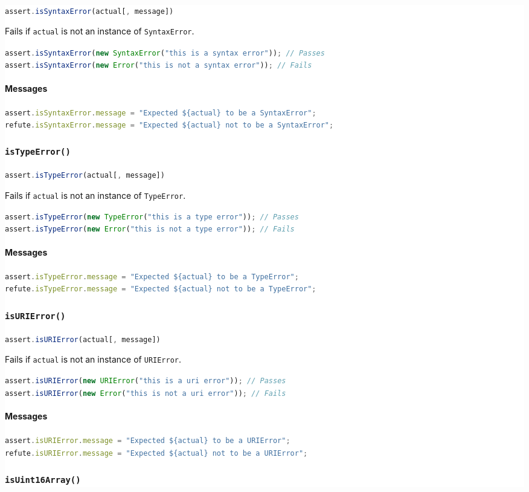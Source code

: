 ```js
assert.isSyntaxError(actual[, message])
```

Fails if `actual` is not an instance of `SyntaxError`.

```js
assert.isSyntaxError(new SyntaxError("this is a syntax error")); // Passes
assert.isSyntaxError(new Error("this is not a syntax error")); // Fails
```

#### Messages

```js
assert.isSyntaxError.message = "Expected ${actual} to be a SyntaxError";
refute.isSyntaxError.message = "Expected ${actual} not to be a SyntaxError";
```

### `isTypeError()`

```js
assert.isTypeError(actual[, message])
```

Fails if `actual` is not an instance of `TypeError`.

```js
assert.isTypeError(new TypeError("this is a type error")); // Passes
assert.isTypeError(new Error("this is not a type error")); // Fails
```

#### Messages

```js
assert.isTypeError.message = "Expected ${actual} to be a TypeError";
refute.isTypeError.message = "Expected ${actual} not to be a TypeError";
```

### `isURIError()`

```js
assert.isURIError(actual[, message])
```

Fails if `actual` is not an instance of `URIError`.

```js
assert.isURIError(new URIError("this is a uri error")); // Passes
assert.isURIError(new Error("this is not a uri error")); // Fails
```

#### Messages

```js
assert.isURIError.message = "Expected ${actual} to be a URIError";
refute.isURIError.message = "Expected ${actual} not to be a URIError";
```

### `isUint16Array()`
